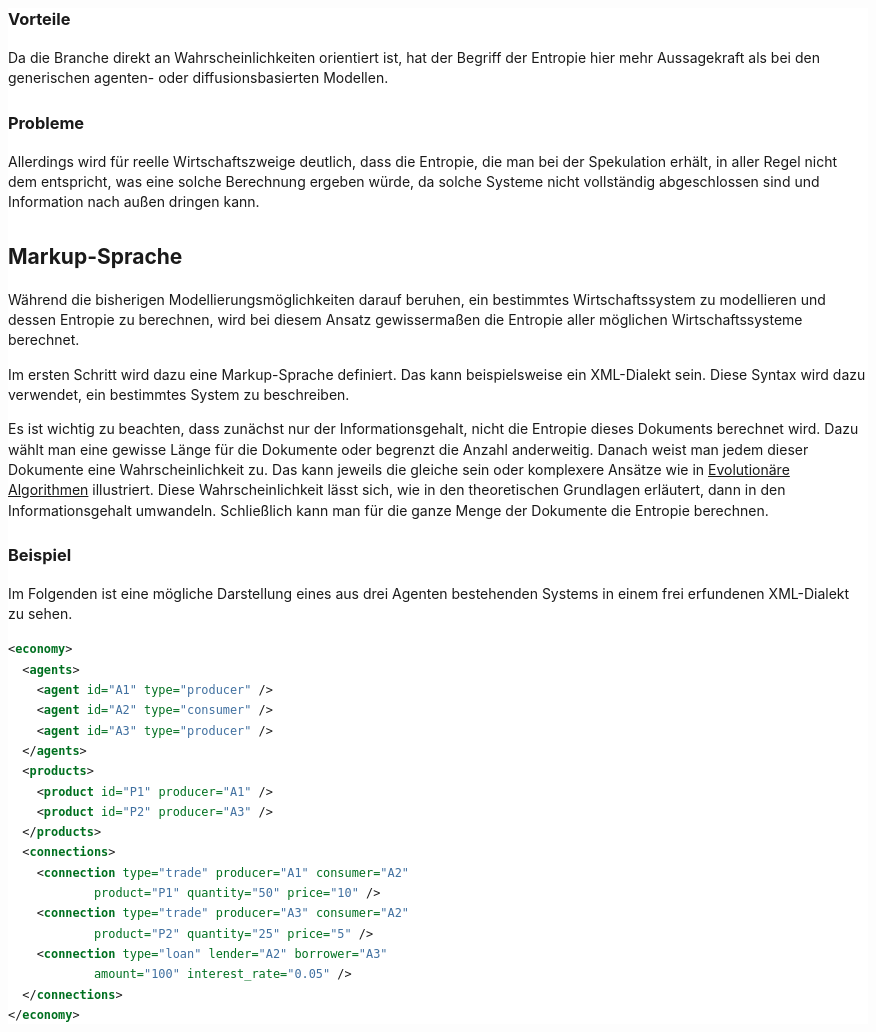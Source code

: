 
### Vorteile

Da die Branche direkt an Wahrscheinlichkeiten orientiert ist, hat der Begriff
der Entropie hier mehr Aussagekraft als bei den generischen agenten- oder
diffusionsbasierten Modellen.

### Probleme

Allerdings wird für reelle Wirtschaftszweige deutlich, dass die Entropie, die
man bei der Spekulation erhält, in aller Regel nicht dem entspricht, was eine
solche Berechnung ergeben würde, da solche Systeme nicht vollständig
abgeschlossen sind und Information nach außen dringen kann.

## Markup-Sprache

Während die bisherigen Modellierungsmöglichkeiten darauf beruhen, ein bestimmtes
Wirtschaftssystem zu modellieren und dessen Entropie zu berechnen, wird bei
diesem Ansatz gewissermaßen die Entropie aller möglichen Wirtschaftssysteme
berechnet.

Im ersten Schritt wird dazu eine Markup-Sprache definiert. Das kann
beispielsweise ein XML-Dialekt sein. Diese Syntax wird dazu verwendet, ein
bestimmtes System zu beschreiben.

Es ist wichtig zu beachten, dass zunächst nur der Informationsgehalt, nicht die
Entropie dieses Dokuments berechnet wird. Dazu wählt man eine gewisse Länge für
die Dokumente oder begrenzt die Anzahl anderweitig. Danach weist man jedem
dieser Dokumente eine Wahrscheinlichkeit zu. Das kann jeweils die gleiche sein
oder komplexere Ansätze wie in [Evolutionäre
Algorithmen](#evolutionäre-algorithmen) illustriert. Diese Wahrscheinlichkeit
lässt sich, wie in den theoretischen Grundlagen erläutert, dann in den
Informationsgehalt umwandeln. Schließlich kann man für die ganze Menge der
Dokumente die Entropie berechnen.

### Beispiel

Im Folgenden ist eine mögliche Darstellung eines aus drei Agenten bestehenden
Systems in einem frei erfundenen XML-Dialekt zu sehen.

```xml
<economy>
  <agents>
    <agent id="A1" type="producer" />
    <agent id="A2" type="consumer" />
    <agent id="A3" type="producer" />
  </agents>
  <products>
    <product id="P1" producer="A1" />
    <product id="P2" producer="A3" />
  </products>
  <connections>
    <connection type="trade" producer="A1" consumer="A2"
			product="P1" quantity="50" price="10" />
    <connection type="trade" producer="A3" consumer="A2"
			product="P2" quantity="25" price="5" />
    <connection type="loan" lender="A2" borrower="A3"
			amount="100" interest_rate="0.05" />
  </connections>
</economy>
```
